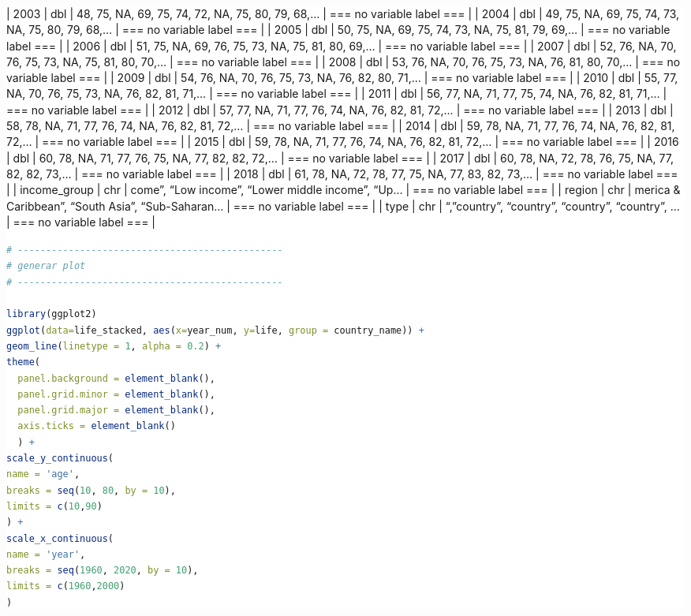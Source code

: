 | 2003           | dbl  | 48, 75, NA, 69, 75, 74, 72, NA, 75, 80, 79, 68,… | === no variable label === |
| 2004           | dbl  | 49, 75, NA, 69, 75, 74, 73, NA, 75, 80, 79, 68,… | === no variable label === |
| 2005           | dbl  | 50, 75, NA, 69, 75, 74, 73, NA, 75, 81, 79, 69,… | === no variable label === |
| 2006           | dbl  | 51, 75, NA, 69, 76, 75, 73, NA, 75, 81, 80, 69,… | === no variable label === |
| 2007           | dbl  | 52, 76, NA, 70, 76, 75, 73, NA, 75, 81, 80, 70,… | === no variable label === |
| 2008           | dbl  | 53, 76, NA, 70, 76, 75, 73, NA, 76, 81, 80, 70,… | === no variable label === |
| 2009           | dbl  | 54, 76, NA, 70, 76, 75, 73, NA, 76, 82, 80, 71,… | === no variable label === |
| 2010           | dbl  | 55, 77, NA, 70, 76, 75, 73, NA, 76, 82, 81, 71,… | === no variable label === |
| 2011           | dbl  | 56, 77, NA, 71, 77, 75, 74, NA, 76, 82, 81, 71,… | === no variable label === |
| 2012           | dbl  | 57, 77, NA, 71, 77, 76, 74, NA, 76, 82, 81, 72,… | === no variable label === |
| 2013           | dbl  | 58, 78, NA, 71, 77, 76, 74, NA, 76, 82, 81, 72,… | === no variable label === |
| 2014           | dbl  | 59, 78, NA, 71, 77, 76, 74, NA, 76, 82, 81, 72,… | === no variable label === |
| 2015           | dbl  | 59, 78, NA, 71, 77, 76, 74, NA, 76, 82, 81, 72,… | === no variable label === |
| 2016           | dbl  | 60, 78, NA, 71, 77, 76, 75, NA, 77, 82, 82, 72,… | === no variable label === |
| 2017           | dbl  | 60, 78, NA, 72, 78, 76, 75, NA, 77, 82, 82, 73,… | === no variable label === |
| 2018           | dbl  | 61, 78, NA, 72, 78, 77, 75, NA, 77, 83, 82, 73,… | === no variable label === |
| income_group   | chr  | come”, “Low income”, “Lower middle income”, “Up… | === no variable label === |
| region         | chr  | merica & Caribbean”, “South Asia”, “Sub-Saharan… | === no variable label === |
| type           | chr  | “,”country”, “country”, “country”, “country”, …  | === no variable label === |

``` r
# -----------------------------------------------
# generar plot
# -----------------------------------------------

library(ggplot2)
ggplot(data=life_stacked, aes(x=year_num, y=life, group = country_name)) +
geom_line(linetype = 1, alpha = 0.2) +
theme(
  panel.background = element_blank(),
  panel.grid.minor = element_blank(),
  panel.grid.major = element_blank(),            
  axis.ticks = element_blank()
  ) +
scale_y_continuous(
name = 'age',
breaks = seq(10, 80, by = 10), 
limits = c(10,90)
) +
scale_x_continuous(
name = 'year',
breaks = seq(1960, 2020, by = 10), 
limits = c(1960,2000)
) 
```
